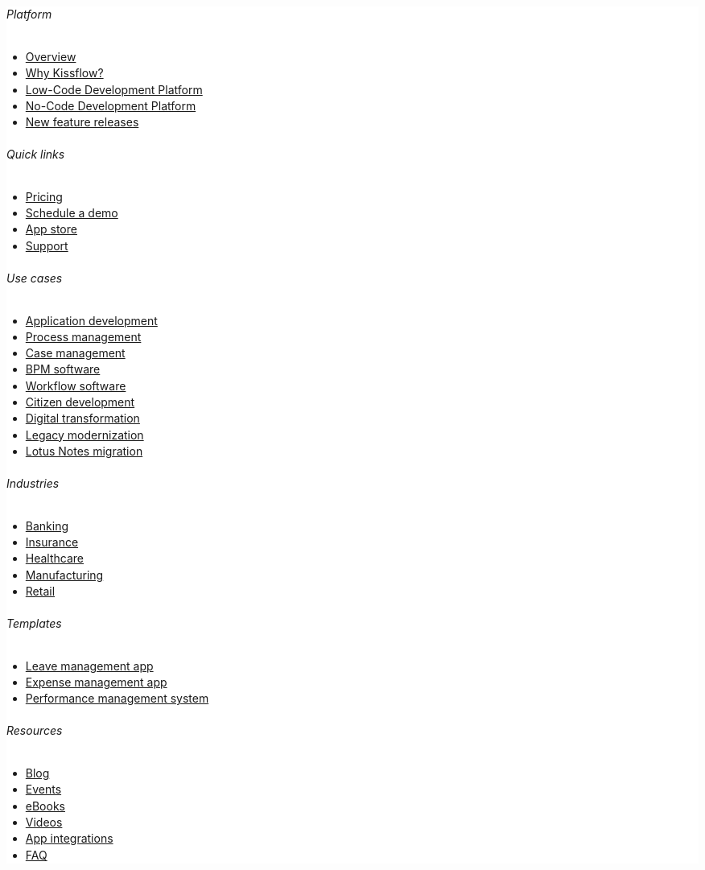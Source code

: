 
###### Platform 
  * [Overview](https://kissflow.com/compliance/<https:/kissflow.com/platform/>)
  * [Why Kissflow?](https://kissflow.com/compliance/<https:/kissflow.com/why-kissflow/>)
  * [Low-Code Development Platform](https://kissflow.com/compliance/<https:/kissflow.com/low-code>)
  * [No-Code Development Platform](https://kissflow.com/compliance/<https:/kissflow.com/no-code>)
  * [New feature releases](https://kissflow.com/compliance/<https:/kissflow.com/whats-new>)


###### Quick links 
  * [Pricing](https://kissflow.com/compliance/<https:/kissflow.com/pricing/>)
  * [Schedule a demo](https://kissflow.com/compliance/<https:/kissflow.com/book-a-demo/>)
  * [App store](https://kissflow.com/compliance/<https:/kissflow.com/appstore>)
  * [Support](https://kissflow.com/compliance/<https:/kissflow.com/support/>)


###### Use cases 
  * [Application development](https://kissflow.com/compliance/<https:/kissflow.com/application-development>)
  * [Process management](https://kissflow.com/compliance/<https:/kissflow.com/workflow/process/>)
  * [Case management](https://kissflow.com/compliance/<https:/kissflow.com/workflow/case>)
  * [BPM software](https://kissflow.com/compliance/<https:/kissflow.com/workflow/bpm>)
  * [Workflow software](https://kissflow.com/compliance/<https:/kissflow.com/workflow>)
  * [Citizen development](https://kissflow.com/compliance/<https:/kissflow.com/citizen-development>)
  * [Digital transformation](https://kissflow.com/compliance/<https:/kissflow.com/digital-transformation>)
  * [Legacy modernization](https://kissflow.com/compliance/<https:/kissflow.com/low-code/modernize-applications/>)
  * [Lotus Notes migration](https://kissflow.com/compliance/<https:/kissflow.com/workflow/lotus-notes-migration/>)


###### Industries 
  * [Banking](https://kissflow.com/compliance/<https:/kissflow.com/solutions/banking/>)
  * [Insurance](https://kissflow.com/compliance/<https:/kissflow.com/solutions/insurance/>)
  * [Healthcare](https://kissflow.com/compliance/<https:/kissflow.com/solutions/healthcare/>)
  * [Manufacturing](https://kissflow.com/compliance/<https:/kissflow.com/solutions/manufacturing/>)
  * [Retail](https://kissflow.com/compliance/<https:/kissflow.com/solutions/retail/>)


###### Templates 
  * [Leave management app](https://kissflow.com/compliance/<https:/kissflow.com/appstore/leave-management>)
  * [Expense management app](https://kissflow.com/compliance/<https:/kissflow.com/appstore/expense-and-travel-management>)
  * [Performance management system](https://kissflow.com/compliance/<https:/kissflow.com/appstore/performance-management-system>)


###### Resources 
  * [Blog](https://kissflow.com/compliance/<https:/kissflow.com/blog>)
  * [Events](https://kissflow.com/compliance/<https:/kissflow.com/events>)
  * [eBooks](https://kissflow.com/compliance/<https:/kissflow.com/ebooks>)
  * [Videos](https://kissflow.com/compliance/<https:/kissflow.com/videos>)
  * [App integrations](https://kissflow.com/compliance/<https:/kissflow.com/platform/integrations/>)
  * [FAQ](https://kissflow.com/compliance/<https:/kissflow.com/faq/>)
